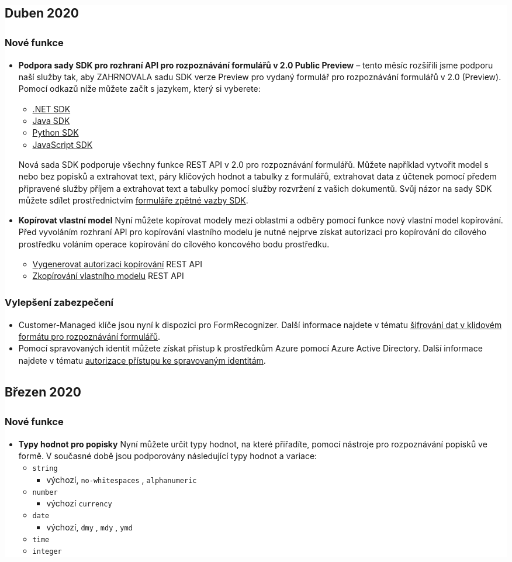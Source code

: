
## <a name="april-2020"></a>Duben 2020

### <a name="new-features"></a>Nové funkce
* **Podpora sady SDK pro rozhraní API pro rozpoznávání formulářů v 2.0 Public Preview** – tento měsíc rozšířili jsme podporu naší služby tak, aby ZAHRNOVALA sadu SDK verze Preview pro vydaný formulář pro rozpoznávání formulářů v 2.0 (Preview). Pomocí odkazů níže můžete začít s jazykem, který si vyberete: 
   * [.NET SDK](/dotnet/api/overview/azure/ai.formrecognizer-readme?view=azure-dotnet)
   * [Java SDK](/java/api/overview/azure/ai-formrecognizer-readme?view=azure-java-preview)
   * [Python SDK](/python/api/overview/azure/ai-formrecognizer-readme?view=azure-python-preview)
   * [JavaScript SDK](/javascript/api/overview/azure/ai-form-recognizer-readme?view=azure-node-preview)

  Nová sada SDK podporuje všechny funkce REST API v 2.0 pro rozpoznávání formulářů. Můžete například vytvořit model s nebo bez popisků a extrahovat text, páry klíčových hodnot a tabulky z formulářů, extrahovat data z účtenek pomocí předem připravené služby příjem a extrahovat text a tabulky pomocí služby rozvržení z vašich dokumentů. Svůj názor na sady SDK můžete sdílet prostřednictvím [formuláře zpětné vazby SDK](https://aka.ms/FR_SDK_v1_feedback).
 
* **Kopírovat vlastní model** Nyní můžete kopírovat modely mezi oblastmi a odběry pomocí funkce nový vlastní model kopírování. Před vyvoláním rozhraní API pro kopírování vlastního modelu je nutné nejprve získat autorizaci pro kopírování do cílového prostředku voláním operace kopírování do cílového koncového bodu prostředku.
   * [Vygenerovat autorizaci kopírování](https://westus2.dev.cognitive.microsoft.com/docs/services/form-recognizer-api-v2/operations/CopyCustomFormModelAuthorization) REST API
   * [Zkopírování vlastního modelu](https://westus2.dev.cognitive.microsoft.com/docs/services/form-recognizer-api-v2/operations/CopyCustomFormModel) REST API 

### <a name="security-improvements"></a>Vylepšení zabezpečení

* Customer-Managed klíče jsou nyní k dispozici pro FormRecognizer. Další informace najdete v tématu [šifrování dat v klidovém formátu pro rozpoznávání formulářů](./form-recognizer-encryption-of-data-at-rest.md).
* Pomocí spravovaných identit můžete získat přístup k prostředkům Azure pomocí Azure Active Directory. Další informace najdete v tématu [autorizace přístupu ke spravovaným identitám](../authentication.md#authorize-access-to-managed-identities).

## <a name="march-2020"></a>Březen 2020 

### <a name="new-features"></a>Nové funkce

* **Typy hodnot pro popisky** Nyní můžete určit typy hodnot, na které přiřadíte, pomocí nástroje pro rozpoznávání popisků ve formě. V současné době jsou podporovány následující typy hodnot a variace:
  * `string`
    * výchozí, `no-whitespaces` , `alphanumeric`
  * `number`
    * výchozí `currency`
  * `date` 
    * výchozí, `dmy` , `mdy` , `ymd`
  * `time`
  * `integer`
